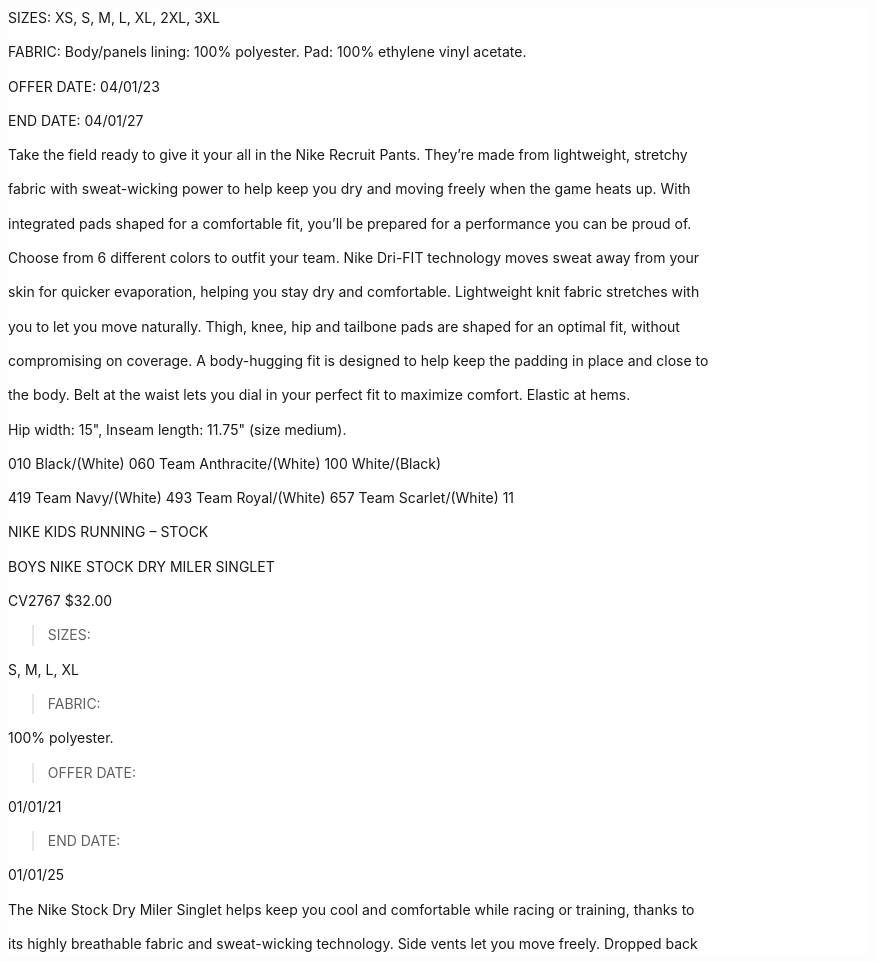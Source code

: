 SIZES: XS, S, M, L, XL, 2XL, 3XL 

FABRIC: Body/panels lining: 100% polyester. Pad: 100% ethylene vinyl acetate. 

OFFER DATE: 04/01/23 

END DATE: 04/01/27 

Take the field ready to give it your all in the Nike Recruit Pants. They’re made from lightweight, stretchy 

fabric with sweat-wicking power to help keep you dry and moving freely when the game heats up. With 

integrated pads shaped for a comfortable fit, you’ll be prepared for a performance you can be proud of. 

Choose from 6 different colors to outfit your team. Nike Dri-FIT technology moves sweat away from your 

skin for quicker evaporation, helping you stay dry and comfortable. Lightweight knit fabric stretches with 

you to let you move naturally. Thigh, knee, hip and tailbone pads are shaped for an optimal fit, without 

compromising on coverage. A body-hugging fit is designed to help keep the padding in place and close to 

the body. Belt at the waist lets you dial in your perfect fit to maximize comfort. Elastic at hems. 

Hip width: 15", Inseam length: 11.75" (size medium). 

010 Black/(White) 060 Team Anthracite/(White) 100 White/(Black) 

419 Team Navy/(White) 493 Team Royal/(White) 657 Team Scarlet/(White) 11 

NIKE KIDS RUNNING – STOCK 

BOYS NIKE STOCK DRY MILER SINGLET 

CV2767 $32.00  

> SIZES:

S, M, L, XL  

> FABRIC:

100% polyester.  

> OFFER DATE:

01/01/21  

> END DATE:

01/01/25 

The Nike Stock Dry Miler Singlet helps keep you cool and comfortable while racing or training, thanks to 

its highly breathable fabric and sweat-wicking technology. Side vents let you move freely. Dropped back 
